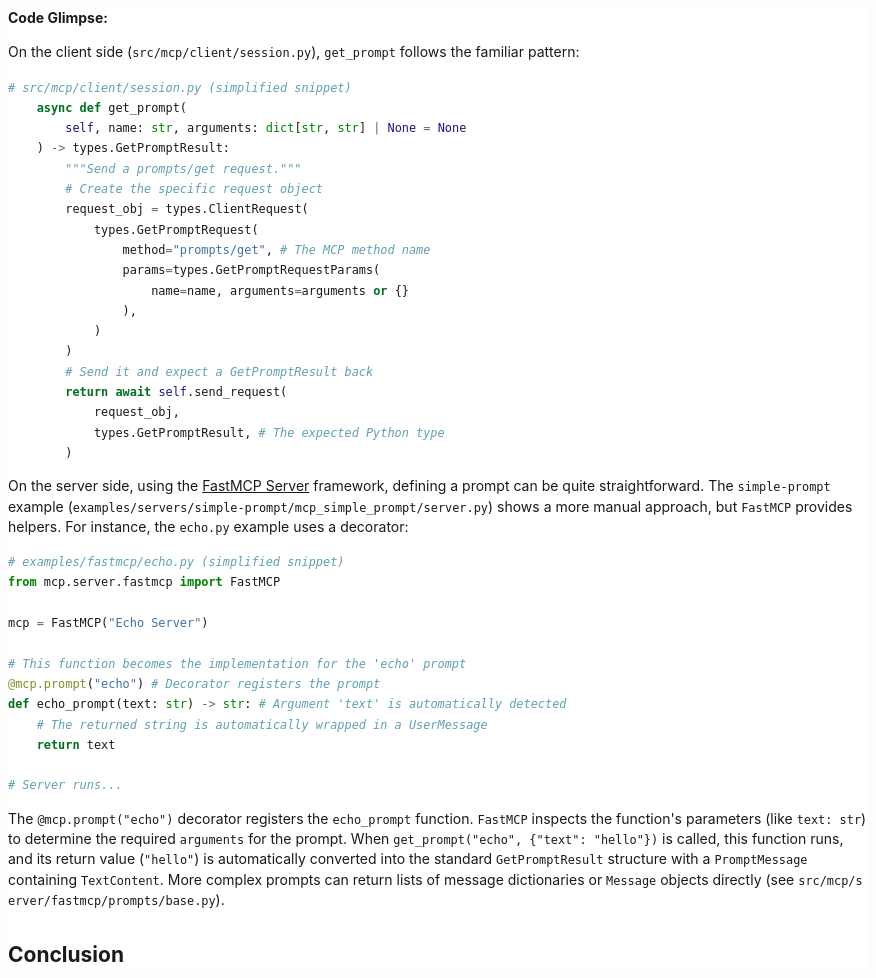 **Code Glimpse:**

On the client side (`src/mcp/client/session.py`), `get_prompt` follows the familiar pattern:

```python
# src/mcp/client/session.py (simplified snippet)
    async def get_prompt(
        self, name: str, arguments: dict[str, str] | None = None
    ) -> types.GetPromptResult:
        """Send a prompts/get request."""
        # Create the specific request object
        request_obj = types.ClientRequest(
            types.GetPromptRequest(
                method="prompts/get", # The MCP method name
                params=types.GetPromptRequestParams(
                    name=name, arguments=arguments or {}
                ),
            )
        )
        # Send it and expect a GetPromptResult back
        return await self.send_request(
            request_obj,
            types.GetPromptResult, # The expected Python type
        )
```

On the server side, using the [FastMCP Server](05_fastmcp_server.md) framework, defining a prompt can be quite straightforward. The `simple-prompt` example (`examples/servers/simple-prompt/mcp_simple_prompt/server.py`) shows a more manual approach, but `FastMCP` provides helpers. For instance, the `echo.py` example uses a decorator:

```python
# examples/fastmcp/echo.py (simplified snippet)
from mcp.server.fastmcp import FastMCP

mcp = FastMCP("Echo Server")

# This function becomes the implementation for the 'echo' prompt
@mcp.prompt("echo") # Decorator registers the prompt
def echo_prompt(text: str) -> str: # Argument 'text' is automatically detected
    # The returned string is automatically wrapped in a UserMessage
    return text

# Server runs...
```

The `@mcp.prompt("echo")` decorator registers the `echo_prompt` function. `FastMCP` inspects the function's parameters (like `text: str`) to determine the required `arguments` for the prompt. When `get_prompt("echo", {"text": "hello"})` is called, this function runs, and its return value (`"hello"`) is automatically converted into the standard `GetPromptResult` structure with a `PromptMessage` containing `TextContent`. More complex prompts can return lists of message dictionaries or `Message` objects directly (see `src/mcp/server/fastmcp/prompts/base.py`).

## Conclusion
